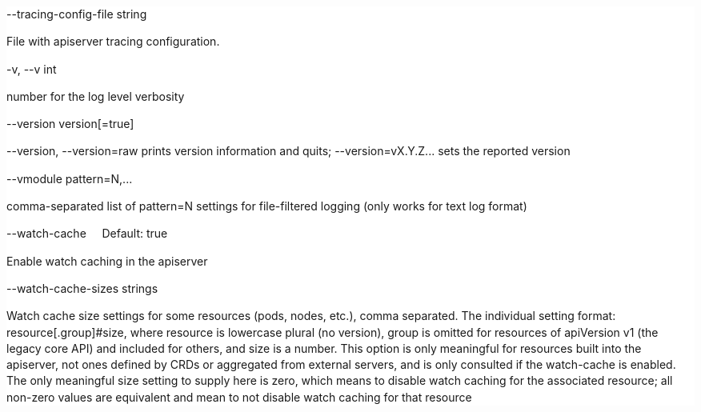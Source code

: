 <tr>
<td colspan="2">--tracing-config-file string</td>
</tr>
<tr>
<td></td><td style="line-height: 130%; word-wrap: break-word;"><p>File with apiserver tracing configuration.</p></td>
</tr>

<tr>
<td colspan="2">-v, --v int</td>
</tr>
<tr>
<td></td><td style="line-height: 130%; word-wrap: break-word;"><p>number for the log level verbosity</p></td>
</tr>

<tr>
<td colspan="2">--version version[=true]</td>
</tr>
<tr>
<td></td><td style="line-height: 130%; word-wrap: break-word;"><p>--version, --version=raw prints version information and quits; --version=vX.Y.Z... sets the reported version</p></td>
</tr>

<tr>
<td colspan="2">--vmodule pattern=N,...</td>
</tr>
<tr>
<td></td><td style="line-height: 130%; word-wrap: break-word;"><p>comma-separated list of pattern=N settings for file-filtered logging (only works for text log format)</p></td>
</tr>

<tr>
<td colspan="2">--watch-cache&nbsp;&nbsp;&nbsp;&nbsp;&nbsp;Default: true</td>
</tr>
<tr>
<td></td><td style="line-height: 130%; word-wrap: break-word;"><p>Enable watch caching in the apiserver</p></td>
</tr>

<tr>
<td colspan="2">--watch-cache-sizes strings</td>
</tr>
<tr>
<td></td><td style="line-height: 130%; word-wrap: break-word;"><p>Watch cache size settings for some resources (pods, nodes, etc.), comma separated. The individual setting format: resource[.group]#size, where resource is lowercase plural (no version), group is omitted for resources of apiVersion v1 (the legacy core API) and included for others, and size is a number. This option is only meaningful for resources built into the apiserver, not ones defined by CRDs or aggregated from external servers, and is only consulted if the watch-cache is enabled. The only meaningful size setting to supply here is zero, which means to disable watch caching for the associated resource; all non-zero values are equivalent and mean to not disable watch caching for that resource</p></td>
</tr>

</tbody>
</table>



